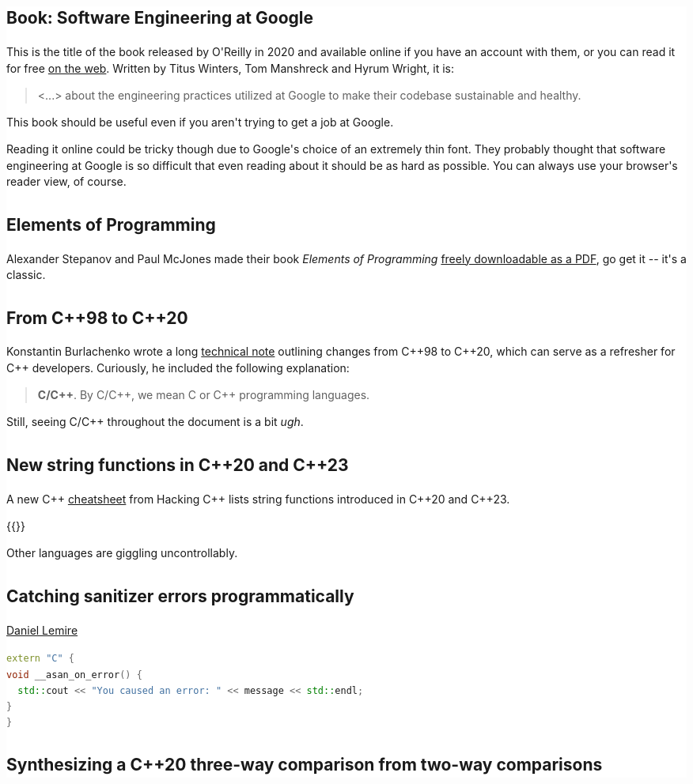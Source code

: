 ## Book: Software Engineering at Google

This is the title of the book released by O'Reilly in 2020 and available online if you have an account with them, or you can read it for free [on the web](https://abseil.io/resources/swe-book/html/toc.html). Written by Titus Winters, Tom Manshreck and Hyrum Wright, it is:

> <...> about the engineering practices utilized at Google to make their codebase sustainable and healthy.

This book should be useful even if you aren't trying to get a job at Google.

Reading it online could be tricky though due to Google's choice of an extremely thin font. They probably thought that software engineering at Google is so difficult that even reading about it should be as hard as possible. You can always use your browser's reader view, of course.

## Elements of Programming

Alexander Stepanov and Paul McJones made their book _Elements of Programming_ [freely downloadable as a PDF](http://elementsofprogramming.com/), go get it -- it's a classic.

## From C++98 to C++20

Konstantin Burlachenko wrote a long [technical note](https://github.com/burlachenkok/CPP_from_1998_to_2020/blob/main/Cpp-Technical-Note.md) outlining changes from C++98 to C++20, which can serve as a refresher for C++ developers. Curiously, he included the following explanation:

> **C/C++**. By C/C++, we mean C or C++ programming languages.

Still, seeing C/C++ throughout the document is a bit _ugh_.

## New string functions in C++20 and C++23

A new C++ [cheatsheet](https://twitter.com/hackingcpp/status/1543273639558127620) from Hacking C++ lists string functions introduced in C++20 and C++23.

{{<tweet user="hackingcpp" id="1543273639558127620">}}

Other languages are giggling uncontrollably.

## Catching sanitizer errors programmatically

[Daniel Lemire](https://lemire.me/blog/2022/08/20/catching-sanitizer-errors-programmatically/)

```cpp
extern "C" {
void __asan_on_error() {
  std::cout << "You caused an error: " << message << std::endl;
}
}
```

## Synthesizing a C++20 three-way comparison from two-way comparisons
